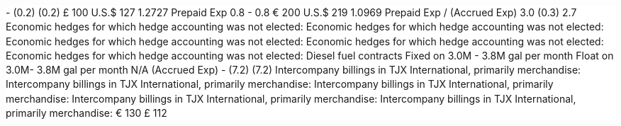 <td>-</td>
<td>(0.2)</td>
<td>(0.2)</td>
</tr>
<tr>
<td>£</td>
<td>100</td>
<td>U.S.$</td>
<td>127</td>
<td>1.2727</td>
<td>Prepaid Exp</td>
<td>0.8</td>
<td>-</td>
<td>0.8</td>
</tr>
<tr>
<td>€</td>
<td>200</td>
<td>U.S.$</td>
<td>219</td>
<td>1.0969</td>
<td>Prepaid Exp / (Accrued Exp)</td>
<td>3.0</td>
<td>(0.3)</td>
<td>2.7</td>
</tr>
<tr>
<td>Economic hedges for which hedge accounting was not elected:</td>
<td>Economic hedges for which hedge accounting was not elected:</td>
<td>Economic hedges for which hedge accounting was not elected:</td>
<td>Economic hedges for which hedge accounting was not elected:</td>
<td>Economic hedges for which hedge accounting was not elected:</td>
<td></td>
<td></td>
<td></td>
<td></td>
</tr>
<tr>
<td>Diesel fuel contracts</td>
<td>Fixed on 3.0M - 3.8M gal per month</td>
<td>Float on 3.0M- 3.8M gal per month</td>
<td></td>
<td>N/A</td>
<td>(Accrued Exp)</td>
<td>-</td>
<td>(7.2)</td>
<td>(7.2)</td>
</tr>
<tr>
<td>Intercompany billings in TJX International, primarily merchandise:</td>
<td>Intercompany billings in TJX International, primarily merchandise:</td>
<td>Intercompany billings in TJX International, primarily merchandise:</td>
<td>Intercompany billings in TJX International, primarily merchandise:</td>
<td>Intercompany billings in TJX International, primarily merchandise:</td>
<td></td>
<td></td>
<td></td>
<td></td>
</tr>
<tr>
<td>€</td>
<td>130</td>
<td>£</td>
<td>112</td>